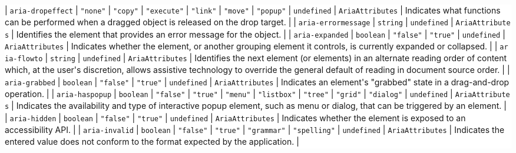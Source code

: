 | `aria-dropeffect`                | `"none"` \| `"copy"` \| `"execute"` \| `"link"` \| `"move"` \| `"popup"` \| `undefined`                                                                                                                       | `AriaAttributes`       | Indicates what functions can be performed when a dragged object is released on the drop target.                                                                                                                                                                                                                                                                                                                               |
| `aria-errormessage`              | `string` \| `undefined`                                                                                                                                                                                       | `AriaAttributes`       | Identifies the element that provides an error message for the object.                                                                                                                                                                                                                                                                                                                                                         |
| `aria-expanded`                  | `boolean` \| `"false"` \| `"true"` \| `undefined`                                                                                                                                                             | `AriaAttributes`       | Indicates whether the element, or another grouping element it controls, is currently expanded or collapsed.                                                                                                                                                                                                                                                                                                                   |
| `aria-flowto`                    | `string` \| `undefined`                                                                                                                                                                                       | `AriaAttributes`       | Identifies the next element (or elements) in an alternate reading order of content which, at the user's discretion, allows assistive technology to override the general default of reading in document source order.                                                                                                                                                                                                          |
| `aria-grabbed`                   | `boolean` \| `"false"` \| `"true"` \| `undefined`                                                                                                                                                             | `AriaAttributes`       | Indicates an element's "grabbed" state in a drag-and-drop operation.                                                                                                                                                                                                                                                                                                                                                          |
| `aria-haspopup`                  | `boolean` \| `"false"` \| `"true"` \| `"menu"` \| `"listbox"` \| `"tree"` \| `"grid"` \| `"dialog"` \| `undefined`                                                                                            | `AriaAttributes`       | Indicates the availability and type of interactive popup element, such as menu or dialog, that can be triggered by an element.                                                                                                                                                                                                                                                                                                |
| `aria-hidden`                    | `boolean` \| `"false"` \| `"true"` \| `undefined`                                                                                                                                                             | `AriaAttributes`       | Indicates whether the element is exposed to an accessibility API.                                                                                                                                                                                                                                                                                                                                                             |
| `aria-invalid`                   | `boolean` \| `"false"` \| `"true"` \| `"grammar"` \| `"spelling"` \| `undefined`                                                                                                                              | `AriaAttributes`       | Indicates the entered value does not conform to the format expected by the application.                                                                                                                                                                                                                                                                                                                                       |